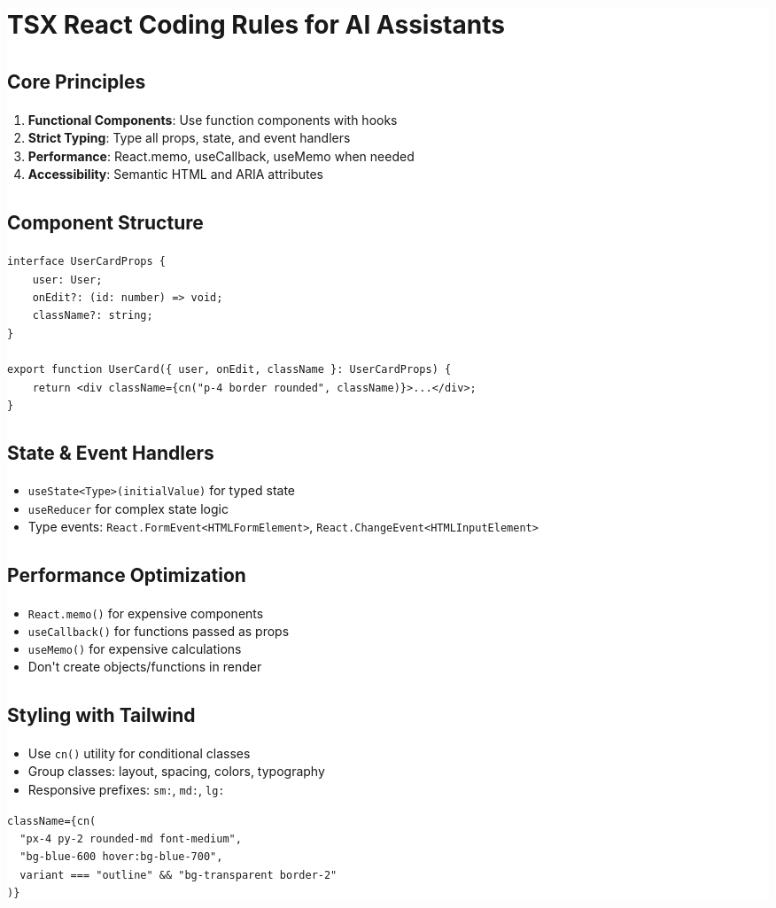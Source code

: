 
# TSX React Coding Rules for AI Assistants

## Core Principles

1. **Functional Components**: Use function components with hooks
2. **Strict Typing**: Type all props, state, and event handlers
3. **Performance**: React.memo, useCallback, useMemo when needed
4. **Accessibility**: Semantic HTML and ARIA attributes

## Component Structure

```tsx
interface UserCardProps {
	user: User;
	onEdit?: (id: number) => void;
	className?: string;
}

export function UserCard({ user, onEdit, className }: UserCardProps) {
	return <div className={cn("p-4 border rounded", className)}>...</div>;
}
```

## State & Event Handlers

- `useState<Type>(initialValue)` for typed state
- `useReducer` for complex state logic
- Type events: `React.FormEvent<HTMLFormElement>`, `React.ChangeEvent<HTMLInputElement>`

## Performance Optimization

- `React.memo()` for expensive components
- `useCallback()` for functions passed as props
- `useMemo()` for expensive calculations
- Don't create objects/functions in render

## Styling with Tailwind

- Use `cn()` utility for conditional classes
- Group classes: layout, spacing, colors, typography
- Responsive prefixes: `sm:`, `md:`, `lg:`

```tsx
className={cn(
  "px-4 py-2 rounded-md font-medium",
  "bg-blue-600 hover:bg-blue-700",
  variant === "outline" && "bg-transparent border-2"
)}
```
